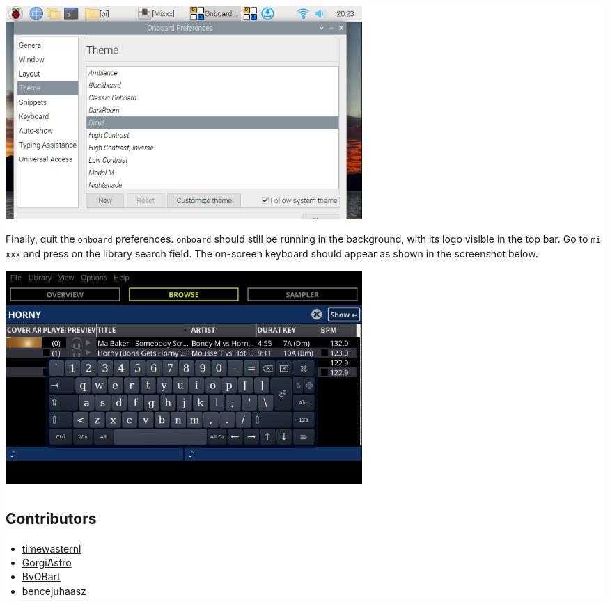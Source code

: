 <img src="docs/onboard/onboard-theme.png" width="512">

Finally, quit the `onboard` preferences. `onboard` should still be running in the background, with its logo visible in the top bar. Go to `mixxx` and press on the library search field. The on-screen keyboard should appear as shown in the screenshot below.

<img src="docs/onboard/onboard-mixxx-demonstration.png" width="512">

## Contributors
* [timewasternl](https://github.com/timewasternl)
* [GorgiAstro](https://github.com/GorgiAstro)
* [BvOBart](https://github.com/bvobart)
* [bencejuhaasz](https://github.com/bencejuhaasz)
